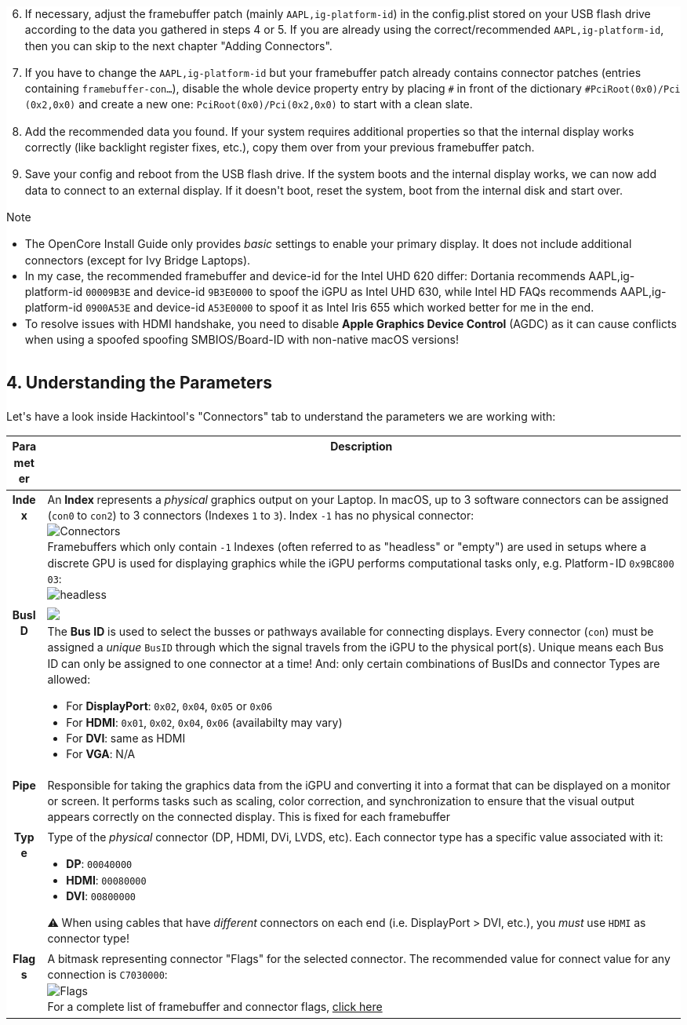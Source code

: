 6. If necessary, adjust the framebuffer patch (mainly `AAPL,ig-platform-id`) in the config.plist stored on your USB flash drive according to the data you gathered in steps 4 or 5. If you are already using the correct/recommended `AAPL,ig-platform-id`, then you can skip to the next chapter "Adding Connectors".

7. If you have to change the `AAPL,ig-platform-id` but your framebuffer patch already contains connector patches (entries containing `framebuffer-con…`), disable the whole device property entry by placing `#` in front of the dictionary `#PciRoot(0x0)/Pci(0x2,0x0)` and create a new one: `PciRoot(0x0)/Pci(0x2,0x0)` to start with a clean slate. 

8. Add the recommended data you found. If your system requires additional properties so that the internal display works correctly (like backlight register fixes, etc.), copy them over from your previous framebuffer patch.

8. Save your config and reboot from the USB flash drive. If the system boots and the internal display works, we can now add data to connect to an external display. If it doesn't boot, reset the system, boot from the internal disk and start over.

> [!NOTE]
>
> - The OpenCore Install Guide only provides *basic* settings to enable your primary display. It does not include additional connectors (except for Ivy Bridge Laptops).
> - In my case, the recommended framebuffer and device-id for the Intel UHD 620 differ: Dortania recommends AAPL,ig-platform-id `00009B3E` and device-id `9B3E0000` to spoof the iGPU as Intel UHD 630, while Intel HD FAQs recommends AAPL,ig-platform-id `0900A53E` and device-id `A53E0000` to spoof it as Intel Iris 655 which worked better for me in the end.
> - To resolve issues with HDMI handshake, you need to disable **Apple Graphics Device Control** (AGDC) as it can cause conflicts when using a spoofed spoofing SMBIOS/Board-ID with non-native macOS versions!

## 4. Understanding the Parameters
Let's have a look inside Hackintool's "Connectors" tab to understand the parameters we are working with:

|Parameter|Description|
|:-------:|-----------|
**Index**| An **Index** represents a *physical* graphics output on your Laptop. In macOS, up to 3 software connectors can be assigned (`con0` to `con2`) to 3 connectors (Indexes `1` to `3`). Index `-1` has no physical connector:</br>![Connectors](https://github.com/5T33Z0/OC-Little-Translated/assets/76865553/38ab2a7f-c342-4f1a-81a0-72decf1d0b4d) </br>Framebuffers which only contain `-1` Indexes (often referred to as "headless" or "empty") are used in setups where a discrete GPU is used for displaying graphics while the iGPU performs computational tasks only, e.g. Platform-ID `0x9BC80003`:</br>![headless](https://github.com/5T33Z0/OC-Little-Translated/assets/76865553/00b0b232-0de7-4a1b-a01f-8c6fabb90753)|
|**BusID**| ![](/Users/stunner/Desktop/BUSIDs.png) </br> The **Bus ID** is used to select the busses or pathways available for connecting displays. Every connector (`con`) must be assigned a *unique* `BusID` through which the signal travels from the iGPU to the physical port(s). Unique means each Bus ID can only be assigned to one connector at a time! And: only certain combinations of BusIDs and connector Types are allowed: <ul> <li> For **DisplayPort**: `0x02`, `0x04`, `0x05` or `0x06`<li>For **HDMI**: `0x01`, `0x02`, `0x04`, `0x06` (availabilty may vary) <li> For **DVI**: same as HDMI <li> For **VGA**: N/A 
**Pipe**| Responsible for taking the graphics data from the iGPU and converting it into a format that can be displayed on a monitor or screen. It performs tasks such as scaling, color correction, and synchronization to ensure that the visual output appears correctly on the connected display. This is fixed for each framebuffer
|**Type**| Type of the *physical* connector (DP, HDMI, DVi, LVDS, etc). Each connector type has a specific value associated with it: <ul><li> **DP**: `00040000` <li> **HDMI**: `00080000` <li> **DVI**: `00800000`</ul>⚠️ When using cables that have _different_ connectors on each end (i.e. DisplayPort > DVI, etc.), you _must_ use `HDMI` as connector type!
|**Flags**| A bitmask representing connector "Flags" for the selected connector. The recommended value for connect value for any connection is `C7030000`:</br>![Flags](https://github.com/5T33Z0/OC-Little-Translated/assets/76865553/94aa0944-a3dc-4fb8-b68e-ba4c502c7bac) <br> For a complete list of framebuffer and connector flags, [click here](https://github.com/5T33Z0/OC-Little-Translated/blob/main/11_Graphics/iGPU/Framebuffer_Patching/Framebuffer_Connector_Flags.md)
